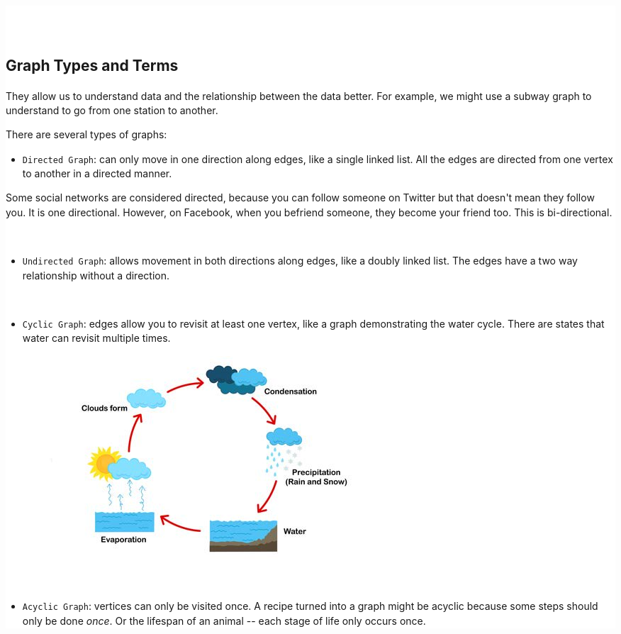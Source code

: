 <br>
<br>

## Graph Types and Terms

They allow us to understand data and the relationship between the data better. For example, we might use a subway graph to understand to go from one station to another.

There are several types of graphs:

- `Directed Graph`: can only move in one direction along edges, like a single linked list. All the edges are directed from one vertex to another in a directed manner.

Some social networks are considered directed, because you can follow someone on Twitter but that doesn't mean they follow you. It is one directional. However, on Facebook, when you befriend someone, they become your friend too. This is bi-directional.

<br>

- `Undirected Graph`: allows movement in both directions along edges, like a doubly linked list. The edges have a two way relationship without a direction.

<br>

- `Cyclic Graph`: edges allow you to revisit at least one vertex, like a graph demonstrating the water cycle. There are states that water can revisit multiple times.

![Water Cycle Graph](../img/water_cycle.jpg "Water Cycle Graph")

<br>

- `Acyclic Graph`: vertices can only be visited once. A recipe turned into a graph might be acyclic because some steps should only be done _once_. Or the lifespan of an animal -- each stage of life only occurs once.
